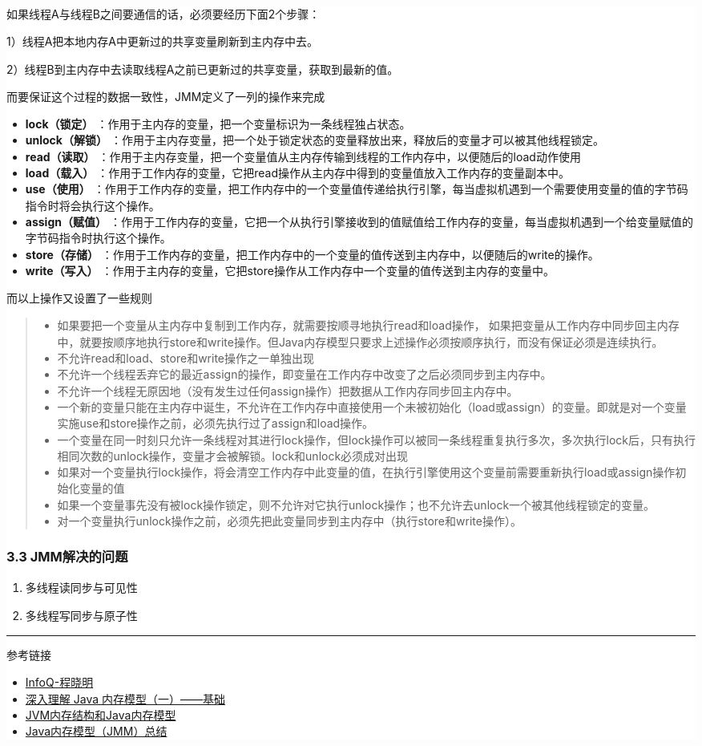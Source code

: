 如果线程A与线程B之间要通信的话，必须要经历下面2个步骤：

1）线程A把本地内存A中更新过的共享变量刷新到主内存中去。

2）线程B到主内存中去读取线程A之前已更新过的共享变量，获取到最新的值。

而要保证这个过程的数据一致性，JMM定义了一列的操作来完成

- **lock（锁定）** ：作用于主内存的变量，把一个变量标识为一条线程独占状态。
- **unlock（解锁）** ：作用于主内存变量，把一个处于锁定状态的变量释放出来，释放后的变量才可以被其他线程锁定。
- **read（读取）** ：作用于主内存变量，把一个变量值从主内存传输到线程的工作内存中，以便随后的load动作使用
- **load（载入）** ：作用于工作内存的变量，它把read操作从主内存中得到的变量值放入工作内存的变量副本中。
- **use（使用）** ：作用于工作内存的变量，把工作内存中的一个变量值传递给执行引擎，每当虚拟机遇到一个需要使用变量的值的字节码指令时将会执行这个操作。
- **assign（赋值）** ：作用于工作内存的变量，它把一个从执行引擎接收到的值赋值给工作内存的变量，每当虚拟机遇到一个给变量赋值的字节码指令时执行这个操作。
- **store（存储）** ：作用于工作内存的变量，把工作内存中的一个变量的值传送到主内存中，以便随后的write的操作。
- **write（写入）** ：作用于主内存的变量，它把store操作从工作内存中一个变量的值传送到主内存的变量中。

而以上操作又设置了一些规则

>- 如果要把一个变量从主内存中复制到工作内存，就需要按顺寻地执行read和load操作， 如果把变量从工作内存中同步回主内存中，就要按顺序地执行store和write操作。但Java内存模型只要求上述操作必须按顺序执行，而没有保证必须是连续执行。
>- 不允许read和load、store和write操作之一单独出现
>- 不允许一个线程丢弃它的最近assign的操作，即变量在工作内存中改变了之后必须同步到主内存中。
>- 不允许一个线程无原因地（没有发生过任何assign操作）把数据从工作内存同步回主内存中。
>- 一个新的变量只能在主内存中诞生，不允许在工作内存中直接使用一个未被初始化（load或assign）的变量。即就是对一个变量实施use和store操作之前，必须先执行过了assign和load操作。
>- 一个变量在同一时刻只允许一条线程对其进行lock操作，但lock操作可以被同一条线程重复执行多次，多次执行lock后，只有执行相同次数的unlock操作，变量才会被解锁。lock和unlock必须成对出现
>- 如果对一个变量执行lock操作，将会清空工作内存中此变量的值，在执行引擎使用这个变量前需要重新执行load或assign操作初始化变量的值
>- 如果一个变量事先没有被lock操作锁定，则不允许对它执行unlock操作；也不允许去unlock一个被其他线程锁定的变量。
>- 对一个变量执行unlock操作之前，必须先把此变量同步到主内存中（执行store和write操作）。

### 3.3 JMM解决的问题

1. 多线程读同步与可见性

2. 多线程写同步与原子性


--- 
参考链接
  - [InfoQ-程晓明](https://www.infoq.cn/profile/1278512/publish)
  - [深入理解 Java 内存模型（一）——基础](https://www.infoq.cn/article/java-memory-model-1/)
  - [JVM内存结构和Java内存模型](https://zhuanlan.zhihu.com/p/38348646)
  - [Java内存模型（JMM）总结](https://zhuanlan.zhihu.com/p/29881777)

  
 